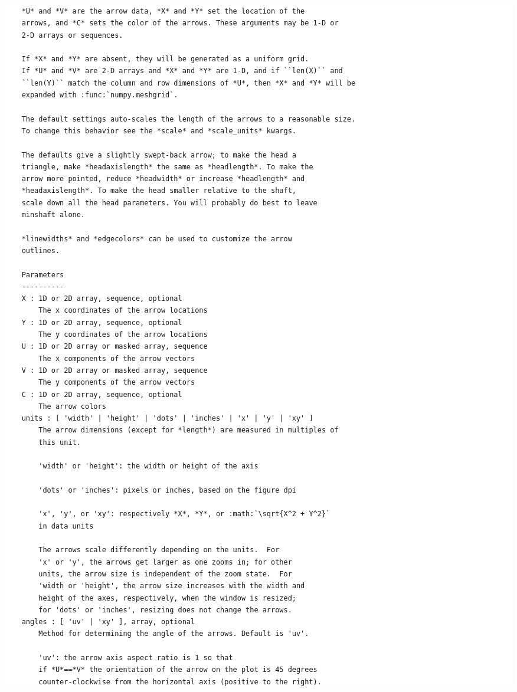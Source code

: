        *U* and *V* are the arrow data, *X* and *Y* set the location of the
        arrows, and *C* sets the color of the arrows. These arguments may be 1-D or
        2-D arrays or sequences.

        If *X* and *Y* are absent, they will be generated as a uniform grid.
        If *U* and *V* are 2-D arrays and *X* and *Y* are 1-D, and if ``len(X)`` and
        ``len(Y)`` match the column and row dimensions of *U*, then *X* and *Y* will be
        expanded with :func:`numpy.meshgrid`.

        The default settings auto-scales the length of the arrows to a reasonable size.
        To change this behavior see the *scale* and *scale_units* kwargs.

        The defaults give a slightly swept-back arrow; to make the head a
        triangle, make *headaxislength* the same as *headlength*. To make the
        arrow more pointed, reduce *headwidth* or increase *headlength* and
        *headaxislength*. To make the head smaller relative to the shaft,
        scale down all the head parameters. You will probably do best to leave
        minshaft alone.

        *linewidths* and *edgecolors* can be used to customize the arrow
        outlines.

        Parameters
        ----------
        X : 1D or 2D array, sequence, optional
            The x coordinates of the arrow locations
        Y : 1D or 2D array, sequence, optional
            The y coordinates of the arrow locations
        U : 1D or 2D array or masked array, sequence
            The x components of the arrow vectors
        V : 1D or 2D array or masked array, sequence
            The y components of the arrow vectors
        C : 1D or 2D array, sequence, optional
            The arrow colors
        units : [ 'width' | 'height' | 'dots' | 'inches' | 'x' | 'y' | 'xy' ]
            The arrow dimensions (except for *length*) are measured in multiples of
            this unit.

            'width' or 'height': the width or height of the axis

            'dots' or 'inches': pixels or inches, based on the figure dpi

            'x', 'y', or 'xy': respectively *X*, *Y*, or :math:`\sqrt{X^2 + Y^2}`
            in data units

            The arrows scale differently depending on the units.  For
            'x' or 'y', the arrows get larger as one zooms in; for other
            units, the arrow size is independent of the zoom state.  For
            'width or 'height', the arrow size increases with the width and
            height of the axes, respectively, when the window is resized;
            for 'dots' or 'inches', resizing does not change the arrows.
        angles : [ 'uv' | 'xy' ], array, optional
            Method for determining the angle of the arrows. Default is 'uv'.

            'uv': the arrow axis aspect ratio is 1 so that
            if *U*==*V* the orientation of the arrow on the plot is 45 degrees
            counter-clockwise from the horizontal axis (positive to the right).
